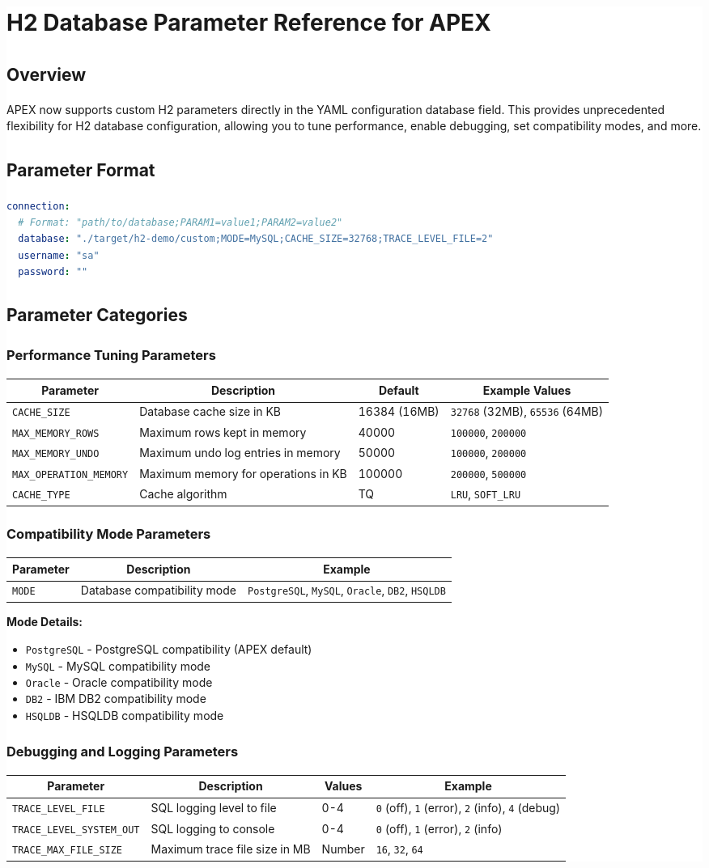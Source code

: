 # H2 Database Parameter Reference for APEX

## Overview

APEX now supports custom H2 parameters directly in the YAML configuration database field. This provides unprecedented flexibility for H2 database configuration, allowing you to tune performance, enable debugging, set compatibility modes, and more.

## Parameter Format

```yaml
connection:
  # Format: "path/to/database;PARAM1=value1;PARAM2=value2"
  database: "./target/h2-demo/custom;MODE=MySQL;CACHE_SIZE=32768;TRACE_LEVEL_FILE=2"
  username: "sa"
  password: ""
```

## Parameter Categories

### Performance Tuning Parameters

| Parameter | Description | Default | Example Values |
|-----------|-------------|---------|----------------|
| `CACHE_SIZE` | Database cache size in KB | 16384 (16MB) | `32768` (32MB), `65536` (64MB) |
| `MAX_MEMORY_ROWS` | Maximum rows kept in memory | 40000 | `100000`, `200000` |
| `MAX_MEMORY_UNDO` | Maximum undo log entries in memory | 50000 | `100000`, `200000` |
| `MAX_OPERATION_MEMORY` | Maximum memory for operations in KB | 100000 | `200000`, `500000` |
| `CACHE_TYPE` | Cache algorithm | TQ | `LRU`, `SOFT_LRU` |

### Compatibility Mode Parameters

| Parameter | Description | Example |
|-----------|-------------|---------|
| `MODE` | Database compatibility mode | `PostgreSQL`, `MySQL`, `Oracle`, `DB2`, `HSQLDB` |

**Mode Details:**
- `PostgreSQL` - PostgreSQL compatibility (APEX default)
- `MySQL` - MySQL compatibility mode
- `Oracle` - Oracle compatibility mode
- `DB2` - IBM DB2 compatibility mode
- `HSQLDB` - HSQLDB compatibility mode

### Debugging and Logging Parameters

| Parameter | Description | Values | Example |
|-----------|-------------|--------|---------|
| `TRACE_LEVEL_FILE` | SQL logging level to file | 0-4 | `0` (off), `1` (error), `2` (info), `4` (debug) |
| `TRACE_LEVEL_SYSTEM_OUT` | SQL logging to console | 0-4 | `0` (off), `1` (error), `2` (info) |
| `TRACE_MAX_FILE_SIZE` | Maximum trace file size in MB | Number | `16`, `32`, `64` |
